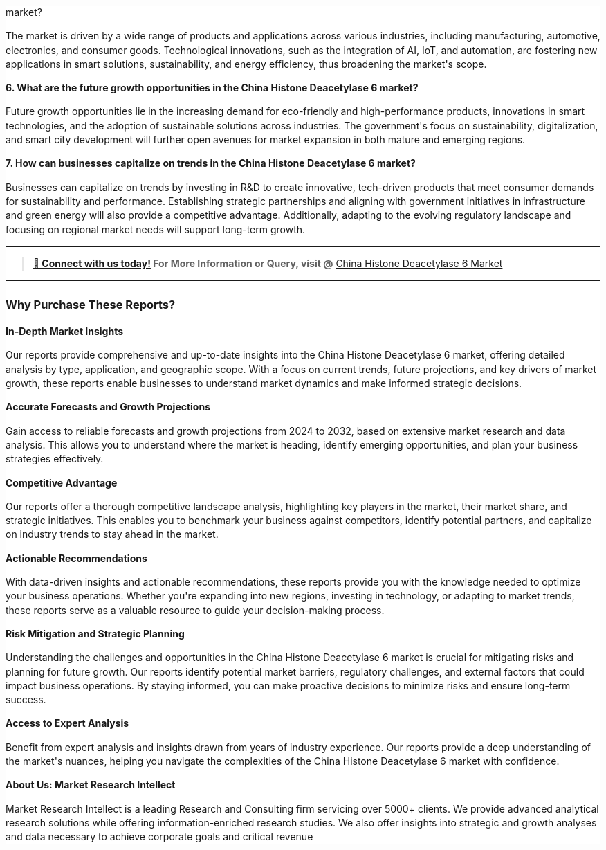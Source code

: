 market?</strong></p><p class="" data-start="1951" data-end="2402">The market is driven by a wide range of products and applications across various industries, including manufacturing, automotive, electronics, and consumer goods. Technological innovations, such as the integration of AI, IoT, and automation, are fostering new applications in smart solutions, sustainability, and energy efficiency, thus broadening the market's scope.</p><p class="" data-start="2404" data-end="2849"><strong data-start="2404" data-end="2477">6. What are the future growth opportunities in the China Histone Deacetylase 6 market?</strong></p><p class="" data-start="2404" data-end="2849">Future growth opportunities lie in the increasing demand for eco-friendly and high-performance products, innovations in smart technologies, and the adoption of sustainable solutions across industries. The government's focus on sustainability, digitalization, and smart city development will further open avenues for market expansion in both mature and emerging regions.</p><p class="" data-start="2851" data-end="3371"><strong data-start="2851" data-end="2923">7. How can businesses capitalize on trends in the China Histone Deacetylase 6 market?</strong></p><p class="" data-start="2851" data-end="3371">Businesses can capitalize on trends by investing in R&amp;D to create innovative, tech-driven products that meet consumer demands for sustainability and performance. Establishing strategic partnerships and aligning with government initiatives in infrastructure and green energy will also provide a competitive advantage. Additionally, adapting to the evolving regulatory landscape and focusing on regional market needs will support long-term growth.</p><hr /><blockquote><p><span class="font-[700]"><strong><a href="https://www.marketresearchintellect.com/product/global-histone-deacetylase-6-sales-market/?utm_source=Linkedin&utm_medium=047">📩 Connect with us today!</a> For More Information or Query, visit&nbsp;@</strong>&nbsp;</span><span class="font-[700]"><a href="https://www.marketresearchintellect.com/product/global-histone-deacetylase-6-sales-market/?utm_source=Linkedin&utm_medium=047" target="_blank" data-tracking-control-name="article-ssr-frontend-pulse_little-text-block" data-tracking-will-navigate="" data-test-link="">China Histone Deacetylase 6 Market</a></span></p></blockquote><hr /><h3 class="" data-start="164" data-end="199"><strong data-start="168" data-end="199">Why Purchase These Reports?</strong></h3><p class="" data-start="201" data-end="575"><strong data-start="201" data-end="229">In-Depth Market Insights</strong></p><p class="" data-start="201" data-end="575">Our reports provide comprehensive and up-to-date insights into the China Histone Deacetylase 6 market, offering detailed analysis by type, application, and geographic scope. With a focus on current trends, future projections, and key drivers of market growth, these reports enable businesses to understand market dynamics and make informed strategic decisions.</p><p class="" data-start="577" data-end="893"><strong data-start="577" data-end="622">Accurate Forecasts and Growth Projections</strong></p><p class="" data-start="577" data-end="893">Gain access to reliable forecasts and growth projections from 2024 to 2032, based on extensive market research and data analysis. This allows you to understand where the market is heading, identify emerging opportunities, and plan your business strategies effectively.</p><p class="" data-start="895" data-end="1227"><strong data-start="895" data-end="920">Competitive Advantage</strong></p><p class="" data-start="895" data-end="1227">Our reports offer a thorough competitive landscape analysis, highlighting key players in the market, their market share, and strategic initiatives. This enables you to benchmark your business against competitors, identify potential partners, and capitalize on industry trends to stay ahead in the market.</p><p class="" data-start="1229" data-end="1589"><strong data-start="1229" data-end="1259">Actionable Recommendations</strong></p><p class="" data-start="1229" data-end="1589">With data-driven insights and actionable recommendations, these reports provide you with the knowledge needed to optimize your business operations. Whether you're expanding into new regions, investing in technology, or adapting to market trends, these reports serve as a valuable resource to guide your decision-making process.</p><p class="" data-start="1591" data-end="2004"><strong data-start="1591" data-end="1633">Risk Mitigation and Strategic Planning</strong></p><p class="" data-start="1591" data-end="2004">Understanding the challenges and opportunities in the China Histone Deacetylase 6 market is crucial for mitigating risks and planning for future growth. Our reports identify potential market barriers, regulatory challenges, and external factors that could impact business operations. By staying informed, you can make proactive decisions to minimize risks and ensure long-term success.</p><p class="" data-start="2006" data-end="2266"><strong data-start="2006" data-end="2035">Access to Expert Analysis</strong></p><p class="" data-start="2006" data-end="2266">Benefit from expert analysis and insights drawn from years of industry experience. Our reports provide a deep understanding of the market's nuances, helping you navigate the complexities of the China Histone Deacetylase 6 market with confidence.</p><p><strong><span class="font-[700]">About Us: Market Research Intellect</span></strong></p><p><span class="">Market Research Intellect is a leading Research and Consulting firm servicing over 5000+ clients. We provide advanced analytical research solutions while offering information-enriched research studies.&nbsp;</span>We also offer insights into strategic and growth analyses and data necessary to achieve corporate goals and critical revenue
